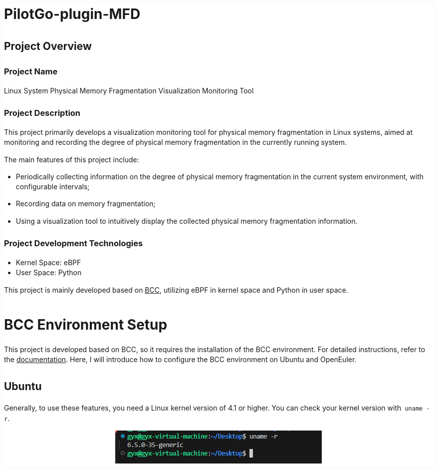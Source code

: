 # PilotGo-plugin-MFD

## Project Overview

### Project Name

Linux System Physical Memory Fragmentation Visualization Monitoring Tool

### Project Description

This project primarily develops a visualization monitoring tool for physical memory fragmentation in Linux systems, aimed at monitoring and recording the degree of physical memory fragmentation in the currently running system. 

The main features of this project include:

- Periodically collecting information on the degree of physical memory fragmentation in the current system environment, with configurable intervals;

- Recording data on memory fragmentation;

- Using a visualization tool to intuitively display the collected physical memory fragmentation information.

### Project Development Technologies

 - Kernel Space: eBPF
 - User Space: Python

 This project is mainly developed based on [BCC](https://github.com/iovisor/bcc), utilizing eBPF in kernel space and Python in user space.


# BCC Environment Setup

This project is developed based on BCC, so it requires the installation of the BCC environment. For detailed instructions, refer to the [documentation](https://github.com/iovisor/bcc/blob/master/INSTALL.md). Here, I will introduce how to configure the BCC environment on Ubuntu and OpenEuler.

## Ubuntu

Generally, to use these features, you need a Linux kernel version of 4.1 or higher. You can check your kernel version with` uname -r`.

<div align=center>
<img src="./img/2.png" alt="内核配置" div-align="center"/>
</div>
